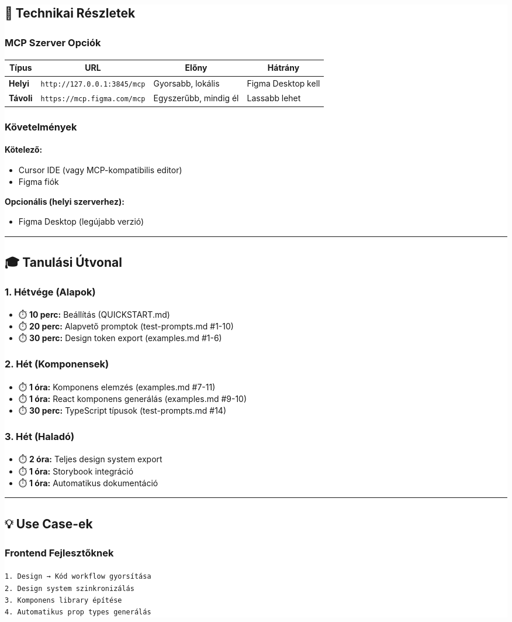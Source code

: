 
## 🔧 Technikai Részletek

### MCP Szerver Opciók

| Típus | URL | Előny | Hátrány |
|-------|-----|-------|---------|
| **Helyi** | `http://127.0.0.1:3845/mcp` | Gyorsabb, lokális | Figma Desktop kell |
| **Távoli** | `https://mcp.figma.com/mcp` | Egyszerűbb, mindig él | Lassabb lehet |

### Követelmények

**Kötelező:**
- Cursor IDE (vagy MCP-kompatibilis editor)
- Figma fiók

**Opcionális (helyi szerverhez):**
- Figma Desktop (legújabb verzió)

---

## 🎓 Tanulási Útvonal

### 1. Hétvége (Alapok)
- ⏱️ **10 perc:** Beállítás (QUICKSTART.md)
- ⏱️ **20 perc:** Alapvető promptok (test-prompts.md #1-10)
- ⏱️ **30 perc:** Design token export (examples.md #1-6)

### 2. Hét (Komponensek)
- ⏱️ **1 óra:** Komponens elemzés (examples.md #7-11)
- ⏱️ **1 óra:** React komponens generálás (examples.md #9-10)
- ⏱️ **30 perc:** TypeScript típusok (test-prompts.md #14)

### 3. Hét (Haladó)
- ⏱️ **2 óra:** Teljes design system export
- ⏱️ **1 óra:** Storybook integráció
- ⏱️ **1 óra:** Automatikus dokumentáció

---

## 💡 Use Case-ek

### Frontend Fejlesztőknek

```
1. Design → Kód workflow gyorsítása
2. Design system szinkronizálás
3. Komponens library építése
4. Automatikus prop types generálás
```
